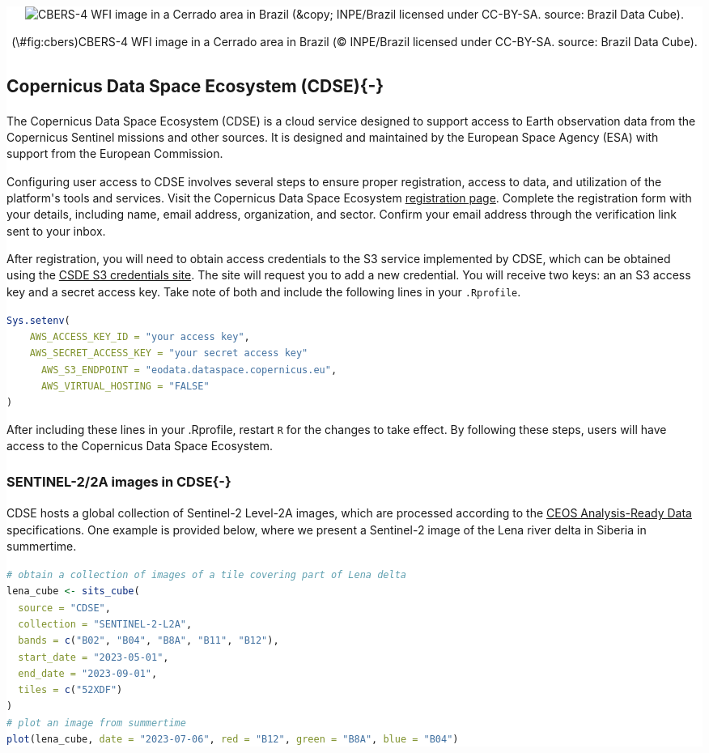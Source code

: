 <div class="figure" style="text-align: center">
<img src="./images/bdc_cbers4.png" alt="CBERS-4 WFI image in a Cerrado area in Brazil (&amp;copy; INPE/Brazil licensed under CC-BY-SA. source: Brazil Data Cube)." width="100%" />
<p class="caption">(\#fig:cbers)CBERS-4 WFI image in a Cerrado area in Brazil (&copy; INPE/Brazil licensed under CC-BY-SA. source: Brazil Data Cube).</p>
</div>



## Copernicus Data Space Ecosystem (CDSE){-}

The Copernicus Data Space Ecosystem (CDSE) is a cloud service designed to support access to Earth observation data from the Copernicus Sentinel missions and other sources. It is designed and maintained by the European Space Agency (ESA) with support from the European Commission. 

Configuring user access to CDSE involves several steps to ensure proper registration, access to data, and utilization of the platform's tools and services. Visit the Copernicus Data Space Ecosystem [registration page](https://dataspace.copernicus.eu). Complete the registration form with your details, including name, email address, organization, and sector. Confirm your email address through the verification link sent to your inbox.

After registration, you will need to obtain access credentials to the S3 service implemented by CDSE, which can be obtained using the [CSDE S3 credentials site](https://eodata-s3keysmanager.dataspace.copernicus.eu/panel/s3-credentials). The site will request you to add a new credential. You will receive two keys: an an S3 access key and a secret access key. Take note of both and include the following lines in your `.Rprofile`.


``` r
Sys.setenv(
    AWS_ACCESS_KEY_ID = "your access key",
    AWS_SECRET_ACCESS_KEY = "your secret access key"
	  AWS_S3_ENDPOINT = "eodata.dataspace.copernicus.eu",
	  AWS_VIRTUAL_HOSTING = "FALSE"
)
```

After including these lines in your .Rprofile, restart `R` for the changes to take effect. By following these steps, users will have access to the Copernicus Data Space Ecosystem. 

### SENTINEL-2/2A images in CDSE{-}

CDSE hosts a global collection of Sentinel-2 Level-2A images, which are processed according to the [CEOS Analysis-Ready Data](https://ceos.org/ard/) specifications. One example is provided below, where we present a Sentinel-2 image of the Lena river delta in Siberia in summertime.


``` r
# obtain a collection of images of a tile covering part of Lena delta
lena_cube <- sits_cube(
  source = "CDSE",
  collection = "SENTINEL-2-L2A",
  bands = c("B02", "B04", "B8A", "B11", "B12"),
  start_date = "2023-05-01",
  end_date = "2023-09-01",
  tiles = c("52XDF")
)
# plot an image from summertime
plot(lena_cube, date = "2023-07-06", red = "B12", green = "B8A", blue = "B04")
```
